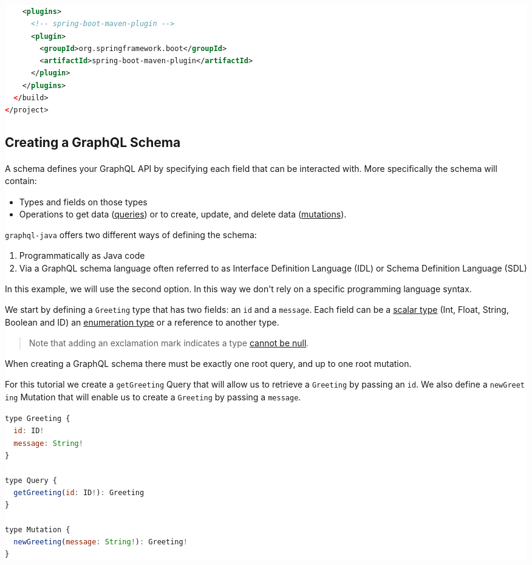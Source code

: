 ``` xml
    <plugins>
      <!-- spring-boot-maven-plugin -->
      <plugin>
        <groupId>org.springframework.boot</groupId>
        <artifactId>spring-boot-maven-plugin</artifactId>
      </plugin>
    </plugins>
  </build>
</project>
```

## Creating a GraphQL Schema

A schema defines your GraphQL API by specifying each field that can be interacted with. More specifically the schema will contain:

* Types and fields on those types
* Operations to get data ([queries](http://graphql.org/learn/queries/)) or to create, update, and delete data ([mutations](http://graphql.org/learn/queries/#mutations)).

`graphql-java` offers two different ways of defining the schema:

1. Programmatically as Java code
2. Via a GraphQL schema language often referred to as Interface Definition Language (IDL) or Schema Definition Language (SDL)

In this example, we will use the second option. In this way we don't rely on a specific programming language syntax.

We start by defining a `Greeting` type that has two fields: an `id` and a `message`. Each field can be a [scalar type](http://graphql.org/learn/schema/#scalar-types) (Int, Float, String, Boolean and ID) an [enumeration type](http://graphql.org/learn/schema/#enumeration-types) or a reference to another type.

> Note that adding an exclamation mark indicates a type [cannot be null](http://graphql.org/learn/schema/#lists-and-non-null).

When creating a GraphQL schema there must be exactly one root query, and up to one root mutation.

For this tutorial we create a `getGreeting` Query that will allow us to retrieve a `Greeting` by passing an `id`. We also define a `newGreeting` Mutation that will enable us to create a `Greeting` by passing a `message`.

``` js
type Greeting {
  id: ID!
  message: String!
}

type Query {
  getGreeting(id: ID!): Greeting
}

type Mutation {
  newGreeting(message: String!): Greeting!
}
```

